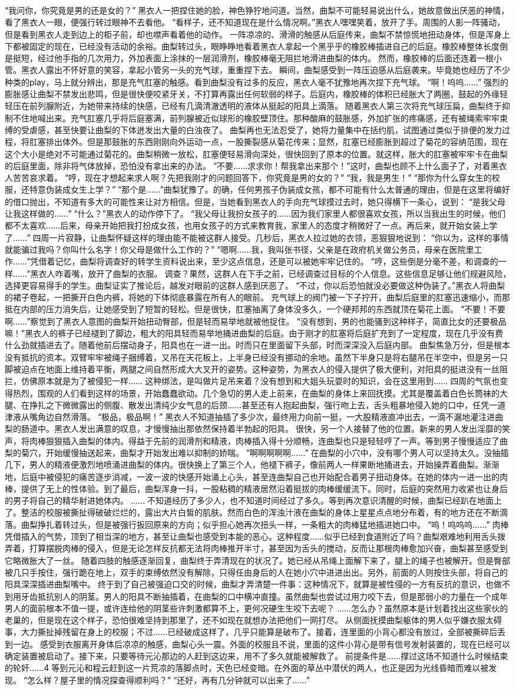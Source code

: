 “我问你，你究竟是男的还是女的？”
黑衣人一把捏住她的脸，神色狰狞地问道。当然，曲梨不可能轻易说出什么，她故意做出厌恶的神情，看了黑衣人一眼，便强行转过眼神不去看他。
“看样子，还不知道现在是什么情况啊。”黑衣人嘿嘿笑着，放开了手。周围的人影一阵骚动，但是看到黑衣人走到边上的柜子前，却也噤声看着他的动作。
一阵凉凉的、滑滑的触感从后庭传来，曲梨不禁惊慌地扭动身体，但是浑身上下都被固定的现在，已经没有活动的余裕。曲梨转过头，眼睁睁地看着黑衣人拿起一个黑乎乎的橡胶棒插进自己的后庭。橡胶棒整体长度倒是挺短，经过他手指的几次用力，外加表面上涂抹的一层润滑剂，橡胶棒毫无阻拦地滑进曲梨的体内。
然而，橡胶棒的后面还连着一根小管。黑衣人露出不怀好意的笑容，拿起小管另一头的充气球，重重捏下去。
瞬间，曲梨感受到一阵压迫感从后庭袭来。毕竟她也经历了不少种类的play，马上就分辨出，那是充气肛塞的触感。看到曲梨没有过多的反应，黑衣人毫不犹豫地再次捏下充气球。
“啊！呜呜……”
强烈的膨胀感让曲梨不禁发出悲鸣，但是很快便咬紧牙关，不打算再露出任何软弱的样子。后庭内，橡胶棒的体积已经胀大了两圈，鼓起的外缘轻轻压在前列腺附近，为她带来持续的快感，已经有几滴清澈透明的液体从挺起的阳具上滴落。
随着黑衣人第三次将充气球压扁，曲梨终于抑制不住地喊出来。充气肛塞几乎将后庭塞满，前列腺被近似球形的橡胶壁顶住。那种酸麻的鼓胀感，外加扩张的疼痛感，还有被绳索牢牢束缚的受虐感，甚至快要让曲梨的下体迸发出大量的白浊夜了。
曲梨再也无法忍受了，她将力量集中在括约肌，试图通过类似于排便的发力过程，将肛塞排出体外。但是那鼓胀的东西刚刚向外运动一点，一股撕裂感从菊花传来；显然，肛塞已经膨胀到超过了菊花的容纳范围，现在这个大小是绝对不可能通过菊花的。曲梨稍微一放松，肛塞便轻易滑向深处，很快回到了原本的位置。就这样，胀大的肛塞被牢牢卡在曲梨的后庭里面，除非将气体放掉，恐怕没有拿出来的办法。
“不要……求求你！帮我拿出来那个！”这时，曲梨也顾不上什么面子了，对着黑衣人苦苦哀求着。
“哼，现在才想起来求人啊？先把我刚才的问题回答下，你究竟是男的女的？”
“我，我是男生！”
“那你为什么穿女生的校服，还特意伪装成女生上学？”
“那个是……”曲梨犹豫了。的确，任何男孩子伪装成女孩，都不可能有什么太普通的理由，但是在这里将编好的借口抛出，不知道有多大的可能性来让对方相信。但是，当她看到黑衣人的手向充气球摸过去时，她只得横下一条心，说到：
“是我父母让我这样做的……”
“什么？”黑衣人的动作停下了。
“我父母让我扮女孩子的……因为我们家里人都很喜欢女孩，所以当我出生的时候，他们都不太喜欢……后来，母亲开始把我打扮成女孩，也用女孩子的方式来教育我，家里人的态度才稍微好了一点。再后来，就开始女装上学了……”
四周一片寂静，让曲梨怀疑这样的理由能不能被这群人接受。几秒后，黑衣人拉过她的衣领，恶狠狠地说到：
“你以为，这样的事情就能骗过我吗？你叫什么名字！你父母是做什么工作的？”
“嗯啊……我，我叫张书径，父亲是在政府机关做公务员，母亲在医院里工作……”凭借着记忆，曲梨将调查好的转学生资料说出来，至少这点信息，还是可以被她牢牢记住的。
“哼，这些倒是分毫不差，和调查的一样……”黑衣人咋着嘴，放开了曲梨的衣服。
调查？果然，这群人在下手之前，已经调查过目标的个人信息。这些信息足够让他们规避风险，选择更容易得手的学生。曲梨证实了推论后，越发对眼前的这群人感到厌恶了。
“不过，你以后恐怕就没必要做这种伪装了。”黑衣人将曲梨的裙子卷起，一把撕开白色内裤，将她的下体彻底暴露在所有人的眼前。
充气球上的阀门被一下子拧开，曲梨后庭里的肛塞迅速缩小，而那抵在内部的压力消失后，让她感受到了短暂的轻松。但是很快，肛塞抽离了身体没多久，一个硬邦邦的东西就顶在菊花上面。
“不要！不要啊……”察觉到了黑衣人意图的曲梨开始扭动臀部，但是轻而易举地就被他捉住。
“没有想到，男的也能骚到这种样子，简直比女的还要极品嘛！”黑衣人的裤子已经褪到了脚边，粗大的阳具轻而易举地捅进曲梨的后庭。由于刚才的肛塞将后庭扩充到了一定程度，现在几乎没有费什么劲就插进去了。随着他前后摆动身子，阳具也在一进一出。时而只在里面留下头部，时而深深没入后庭内部。
曲梨焦急万分，但是根本没有抵抗的资本。双臂牢牢被绳子捆缚着，又吊在天花板上，上半身已经没有挪动的余地。虽然下半身只是将右腿吊在半空中，但是另一只脚被迫点在地面上维持着平衡，两腿之间自然形成大大叉开的姿势。这种姿势，为黑衣人的侵入提供了极大便利，对阳具的挺进没有一丝阻拦，仿佛原本就是为了被侵犯一样……
这种绑法，是叫做片足吊来着？没有想到和大姐头玩耍时的知识，会在这里用到……
四周的气氛也变得热烈，围观的人们看到这样的场景，开始蠢蠢欲动。几个急切的男人走上前来，在曲梨的身体上来回抚摸。尤其是覆盖着白色长筒袜的大腿、在挣扎之下微微露出的侧腹、散发出清纯少女气息的后颈……甚至还有人抱起曲梨，强行吻上去，舌头粗暴地侵入她的口中，任凭一道津液从嘴角边自然滑落。
“极品，极品啊！”
黑衣人不知道抽插了多少次，最终用力向前一挺，一大股精液直冲出去，一滴不漏地灌注进曲梨的肠道中。黑衣人发出满意的叹息，才慢慢抽出那依然保持着半勃起的阳具。
很快，另一个人接替了他的位置。新来的男人发出淫靡的笑声，将肉棒狠狠插入曲梨的体内。得益于先前的润滑剂和精液，肉棒插入得十分顺畅，连曲梨也只是轻轻哼了一声。等到男子慢慢适应了曲梨的菊穴，开始缓慢抽送起来，曲梨才开始发出难以抑制的娇喘。
“啊啊啊啊啊……”
在曲梨的小穴中，没有哪个男人可以坚持太久。没抽插几下，男人的精液便激烈地喷涌进曲梨的体内。很快换上了第三个人，他褪下裤子，像前两人一样果断地捅进去，开始操弄着曲梨。渐渐地，后庭中被侵犯的痛苦逐步消减，一波一波的快感开始涌上心头，甚至连曲梨自己也开始配合着男子扭动身体。在她的体内一进一出的肉棒，提供了无上的性体验。到了最后，曲梨浑身一抖，一股粘稠的精液居然沿着挺拔的肉棒缓缓流下。同时，后庭的突然用力收紧也让身后的男子将自己的精华射进她体内。
……
不知道经历了多少人，也不知道时间经过了多久。等到再次意识清醒的时候，曲梨已经趴在地面上了。整洁的校服被撕扯得破破烂烂的，露出大片白皙的肌肤。然而白色的浑浊汁液在曲梨的身体上星星点点地分布着，有的地方还在不断滴落。曲梨挣扎着转过头，但是被强行扳回原来的方向；似乎担心她再次扭头一样，一条粗大的肉棒猛地插进她口中。
“呜！呜呜呜……”
肉棒凭借插入的气势，顶到了相当深的地方，甚至让曲梨也感受到本能的恶心。这种程度……似乎已经到食道附近了吗？曲梨艰难地利用舌头拨弄着，打算摆脱肉棒的侵入，但是无论怎样反抗都无法将肉棒推开半寸，甚至因为舌头的搅动，反而让那根肉棒愈加兴奋，曲梨甚至感受到它略微胀大了一丝。
随着四肢的触感逐渐回复，曲梨终于弄清现在的状况了。她已经从吊绳上面解下来了，腿上的绳子也被解开。但是臀部被几只手按住，强行跪在地上，双手的束缚依然没有解除，只得任由身后的人在她小穴中进进出出。另外，前面的人则按住头部，将自己的阳具深深插进曲梨嘴中。
终于到了自己被强迫口交的时候，曲梨才弄清楚一件事：这种情况下，就算是被性侵的一方有反抗的意识，也做不到用牙齿抵抗别人的阴茎。男人的阳具不断抽插着，在曲梨的口中横冲直撞。虽然曲梨也尝试过用力咬下去，但是那弱小的力量在一个成年男人的面前根本不值一提，或许连给他的阴茎些许刺激都算不上，更何况硬生生咬下去呢？
……怎么办？虽然原本是计划着找出这些家伙的老巢的，但是现在这个样子，恐怕很难坚持到那里了，还不如现在就想办法把他们一网打尽。
从侧面抚摸曲梨躯体的男人似乎嫌衣服太碍事，大力撕扯掉残留在身上的校服；不过……已经破成这样了，几乎只能算是破布了。接着，连里面的小背心都没有放过，全部被撕碎后丢到一边。
感受到衣服离开身体后凉凉的触感，曲梨心头一震。外面的校服且不说，里面的这件小背心是带有信号发射装置的，现在已经可以确定装置被启动了。接下来，只要等待元沁那边的人赶到这边来，用不了多久就能被解救了。
前提条件是……撑过这场不知道什么时候结束的轮奸……4
等到元沁和程云赶到这一片荒凉的落脚点时，天色已经变暗。在外面的草丛中潜伏的两人，也正是因为光线昏暗而难以被发现。
“怎么样？屋子里的情况探查得顺利吗？”
“还好，再有几分钟就可以出来了……”